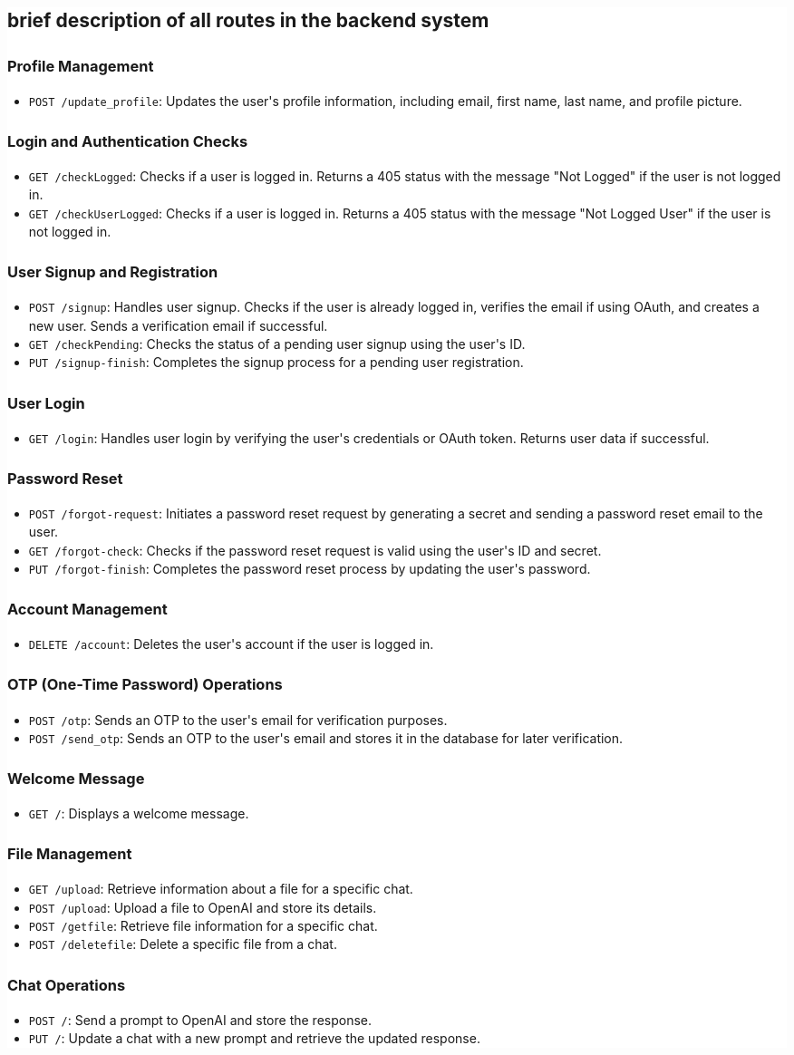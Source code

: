 ## brief description of all routes in the backend system

### Profile Management
- `POST /update_profile`: Updates the user's profile information, including email, first name, last name, and profile picture.

### Login and Authentication Checks
- `GET /checkLogged`: Checks if a user is logged in. Returns a 405 status with the message "Not Logged" if the user is not logged in.
- `GET /checkUserLogged`: Checks if a user is logged in. Returns a 405 status with the message "Not Logged User" if the user is not logged in.

### User Signup and Registration
- `POST /signup`: Handles user signup. Checks if the user is already logged in, verifies the email if using OAuth, and creates a new user. Sends a verification email if successful.
- `GET /checkPending`: Checks the status of a pending user signup using the user's ID.
- `PUT /signup-finish`: Completes the signup process for a pending user registration.

### User Login
- `GET /login`: Handles user login by verifying the user's credentials or OAuth token. Returns user data if successful.

### Password Reset
- `POST /forgot-request`: Initiates a password reset request by generating a secret and sending a password reset email to the user.
- `GET /forgot-check`: Checks if the password reset request is valid using the user's ID and secret.
- `PUT /forgot-finish`: Completes the password reset process by updating the user's password.

### Account Management
- `DELETE /account`: Deletes the user's account if the user is logged in.

### OTP (One-Time Password) Operations
- `POST /otp`: Sends an OTP to the user's email for verification purposes.
- `POST /send_otp`: Sends an OTP to the user's email and stores it in the database for later verification.

### Welcome Message
- `GET /`: Displays a welcome message.

### File Management
- `GET /upload`: Retrieve information about a file for a specific chat.
- `POST /upload`: Upload a file to OpenAI and store its details.
- `POST /getfile`: Retrieve file information for a specific chat.
- `POST /deletefile`: Delete a specific file from a chat.

### Chat Operations
- `POST /`: Send a prompt to OpenAI and store the response.
- `PUT /`: Update a chat with a new prompt and retrieve the updated response.
